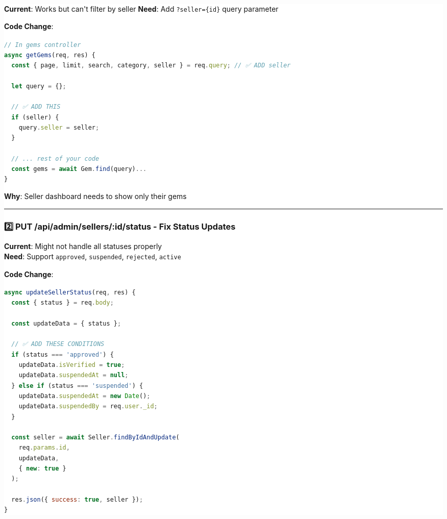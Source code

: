 **Current**: Works but can't filter by seller
**Need**: Add `?seller={id}` query parameter

**Code Change**:
```javascript
// In gems controller
async getGems(req, res) {
  const { page, limit, search, category, seller } = req.query; // ✅ ADD seller
  
  let query = {};
  
  // ✅ ADD THIS
  if (seller) {
    query.seller = seller;
  }
  
  // ... rest of your code
  const gems = await Gem.find(query)...
}
```

**Why**: Seller dashboard needs to show only their gems

---

### 2️⃣ **PUT /api/admin/sellers/:id/status** - Fix Status Updates

**Current**: Might not handle all statuses properly  
**Need**: Support `approved`, `suspended`, `rejected`, `active`

**Code Change**:
```javascript
async updateSellerStatus(req, res) {
  const { status } = req.body;
  
  const updateData = { status };
  
  // ✅ ADD THESE CONDITIONS
  if (status === 'approved') {
    updateData.isVerified = true;
    updateData.suspendedAt = null;
  } else if (status === 'suspended') {
    updateData.suspendedAt = new Date();
    updateData.suspendedBy = req.user._id;
  }
  
  const seller = await Seller.findByIdAndUpdate(
    req.params.id,
    updateData,
    { new: true }
  );
  
  res.json({ success: true, seller });
}
```
